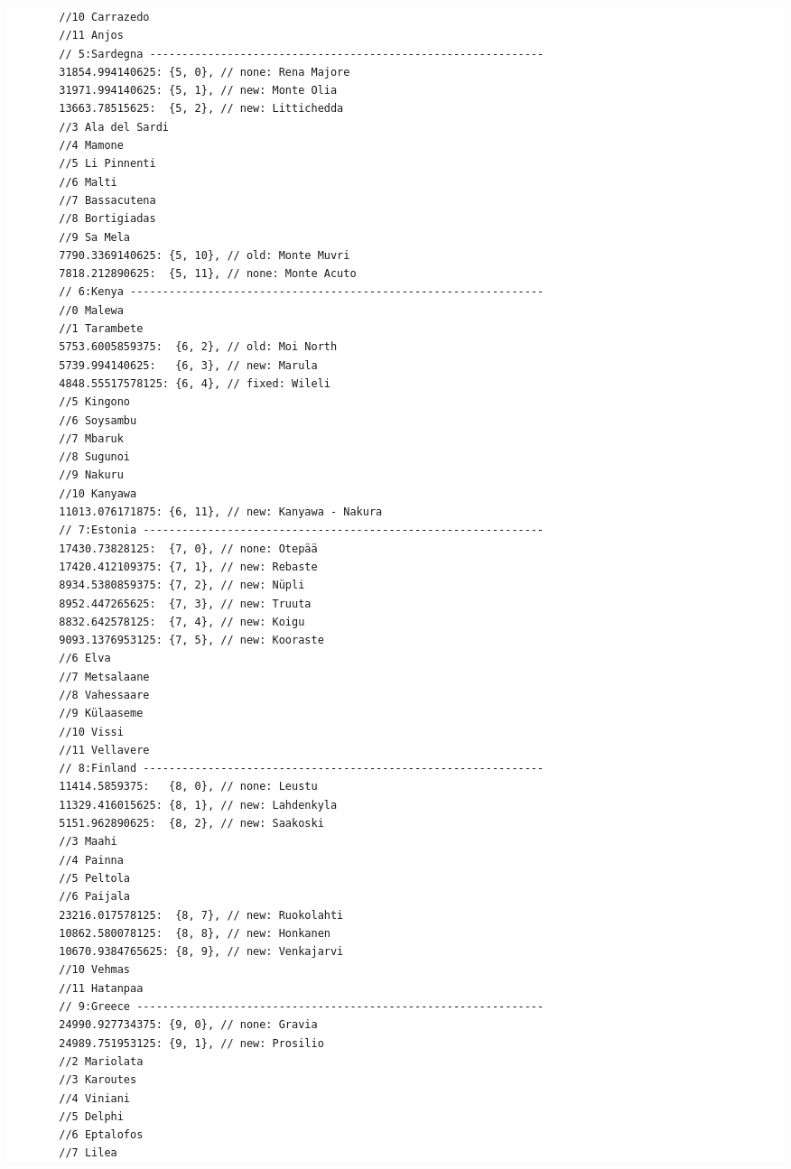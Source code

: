 ```
		//10 Carrazedo
		//11 Anjos
		// 5:Sardegna -------------------------------------------------------------
		31854.994140625: {5, 0}, // none: Rena Majore
		31971.994140625: {5, 1}, // new: Monte Olia
		13663.78515625:  {5, 2}, // new: Littichedda
		//3 Ala del Sardi
		//4 Mamone
		//5 Li Pinnenti
		//6 Malti
		//7 Bassacutena
		//8 Bortigiadas
		//9 Sa Mela
		7790.3369140625: {5, 10}, // old: Monte Muvri
		7818.212890625:  {5, 11}, // none: Monte Acuto
		// 6:Kenya ----------------------------------------------------------------
		//0 Malewa
		//1 Tarambete
		5753.6005859375:  {6, 2}, // old: Moi North
		5739.994140625:   {6, 3}, // new: Marula
		4848.55517578125: {6, 4}, // fixed: Wileli
		//5 Kingono
		//6 Soysambu
		//7 Mbaruk
		//8 Sugunoi
		//9 Nakuru
		//10 Kanyawa
		11013.076171875: {6, 11}, // new: Kanyawa - Nakura
		// 7:Estonia --------------------------------------------------------------
		17430.73828125:  {7, 0}, // none: Otepää
		17420.412109375: {7, 1}, // new: Rebaste
		8934.5380859375: {7, 2}, // new: Nüpli
		8952.447265625:  {7, 3}, // new: Truuta
		8832.642578125:  {7, 4}, // new: Koigu
		9093.1376953125: {7, 5}, // new: Kooraste
		//6 Elva
		//7 Metsalaane
		//8 Vahessaare
		//9 Külaaseme
		//10 Vissi
		//11 Vellavere
		// 8:Finland --------------------------------------------------------------
		11414.5859375:   {8, 0}, // none: Leustu
		11329.416015625: {8, 1}, // new: Lahdenkyla
		5151.962890625:  {8, 2}, // new: Saakoski
		//3 Maahi
		//4 Painna
		//5 Peltola
		//6 Paijala
		23216.017578125:  {8, 7}, // new: Ruokolahti
		10862.580078125:  {8, 8}, // new: Honkanen
		10670.9384765625: {8, 9}, // new: Venkajarvi
		//10 Vehmas
		//11 Hatanpaa
		// 9:Greece ---------------------------------------------------------------
		24990.927734375: {9, 0}, // none: Gravia
		24989.751953125: {9, 1}, // new: Prosilio
		//2 Mariolata
		//3 Karoutes
		//4 Viniani
		//5 Delphi
		//6 Eptalofos
		//7 Lilea
```